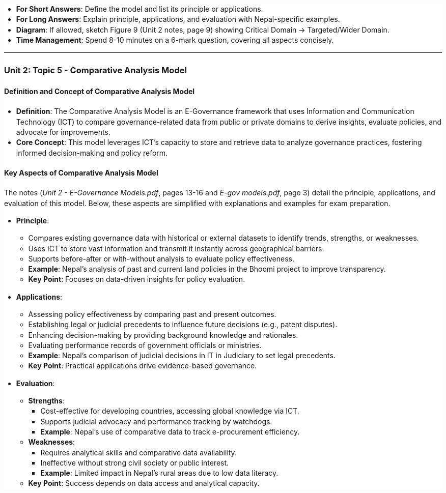 -   **For Short Answers**: Define the model and list its principle or applications.
-   **For Long Answers**: Explain principle, applications, and evaluation with Nepal-specific examples.
-   **Diagram**: If allowed, sketch Figure 9 (Unit 2 notes, page 9) showing Critical Domain → Targeted/Wider Domain.
-   **Time Management**: Spend 8-10 minutes on a 6-mark question, covering all aspects concisely.

---

### Unit 2: Topic 5 - Comparative Analysis Model

#### Definition and Concept of Comparative Analysis Model

-   **Definition**: The Comparative Analysis Model is an E-Governance framework that uses Information and Communication Technology (ICT) to compare governance-related data from public or private domains to derive insights, evaluate policies, and advocate for improvements.
-   **Core Concept**: This model leverages ICT’s capacity to store and retrieve data to analyze governance practices, fostering informed decision-making and policy reform.

#### Key Aspects of Comparative Analysis Model

The notes (_Unit 2 - E-Governance Models.pdf_, pages 13-16 and _E-gov models.pdf_, page 3) detail the principle, applications, and evaluation of this model. Below, these aspects are simplified with explanations and examples for exam preparation.

-   **Principle**:

    -   Compares existing governance data with historical or external datasets to identify trends, strengths, or weaknesses.
    -   Uses ICT to store vast information and transmit it instantly across geographical barriers.
    -   Supports before-after or with-without analysis to evaluate policy effectiveness.
    -   **Example**: Nepal’s analysis of past and current land policies in the Bhoomi project to improve transparency.
    -   **Key Point**: Focuses on data-driven insights for policy evaluation.

-   **Applications**:

    -   Assessing policy effectiveness by comparing past and present outcomes.
    -   Establishing legal or judicial precedents to influence future decisions (e.g., patent disputes).
    -   Enhancing decision-making by providing background knowledge and rationales.
    -   Evaluating performance records of government officials or ministries.
    -   **Example**: Nepal’s comparison of judicial decisions in IT in Judiciary to set legal precedents.
    -   **Key Point**: Practical applications drive evidence-based governance.

-   **Evaluation**:
    -   **Strengths**:
        -   Cost-effective for developing countries, accessing global knowledge via ICT.
        -   Supports judicial advocacy and performance tracking by watchdogs.
        -   **Example**: Nepal’s use of comparative data to track e-procurement efficiency.
    -   **Weaknesses**:
        -   Requires analytical skills and comparative data availability.
        -   Ineffective without strong civil society or public interest.
        -   **Example**: Limited impact in Nepal’s rural areas due to low data literacy.
    -   **Key Point**: Success depends on data access and analytical capacity.
